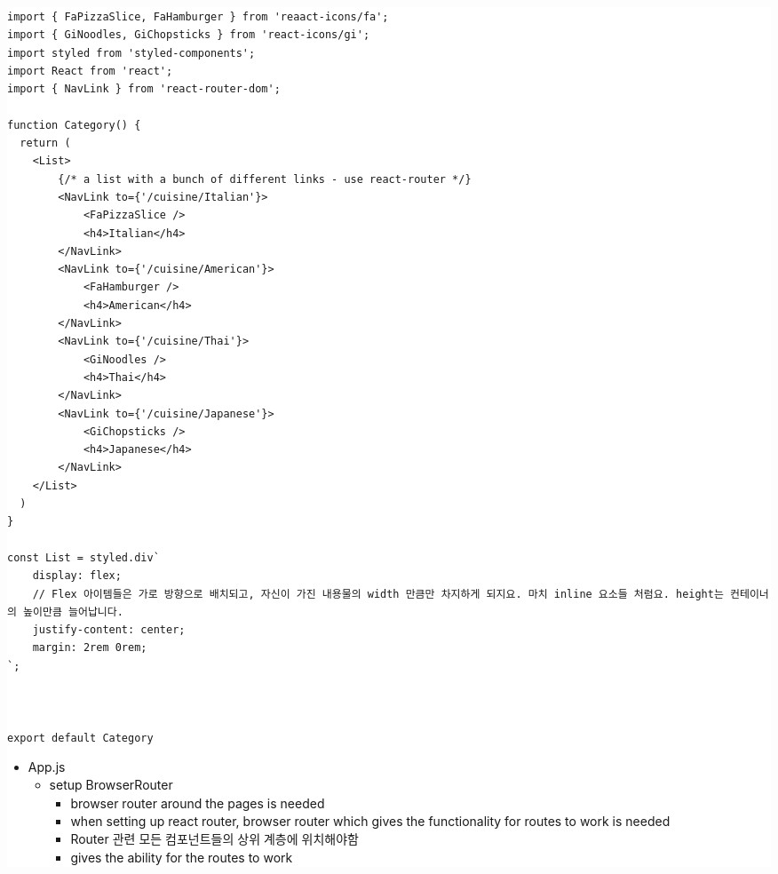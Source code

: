 ```
import { FaPizzaSlice, FaHamburger } from 'reaact-icons/fa';
import { GiNoodles, GiChopsticks } from 'react-icons/gi';
import styled from 'styled-components';
import React from 'react';
import { NavLink } from 'react-router-dom';

function Category() {
  return (
    <List>
        {/* a list with a bunch of different links - use react-router */}
        <NavLink to={'/cuisine/Italian'}>
            <FaPizzaSlice />
            <h4>Italian</h4>
        </NavLink>
        <NavLink to={'/cuisine/American'}>
            <FaHamburger />
            <h4>American</h4>
        </NavLink>        
        <NavLink to={'/cuisine/Thai'}>
            <GiNoodles />
            <h4>Thai</h4>
        </NavLink>
        <NavLink to={'/cuisine/Japanese'}>
            <GiChopsticks />
            <h4>Japanese</h4>
        </NavLink>
    </List>
  )
}

const List = styled.div`
    display: flex;
    // Flex 아이템들은 가로 방향으로 배치되고, 자신이 가진 내용물의 width 만큼만 차지하게 되지요. 마치 inline 요소들 처럼요. height는 컨테이너의 높이만큼 늘어납니다.
    justify-content: center;
    margin: 2rem 0rem;
`;



export default Category
```

* App.js
    * setup BrowserRouter
        * browser router around the pages is needed
        * when setting up react router, browser router which gives the functionality for routes to work is needed
        * Router 관련 모든 컴포넌트들의 상위 계층에 위치해야함
        * gives the ability for the routes to work 
